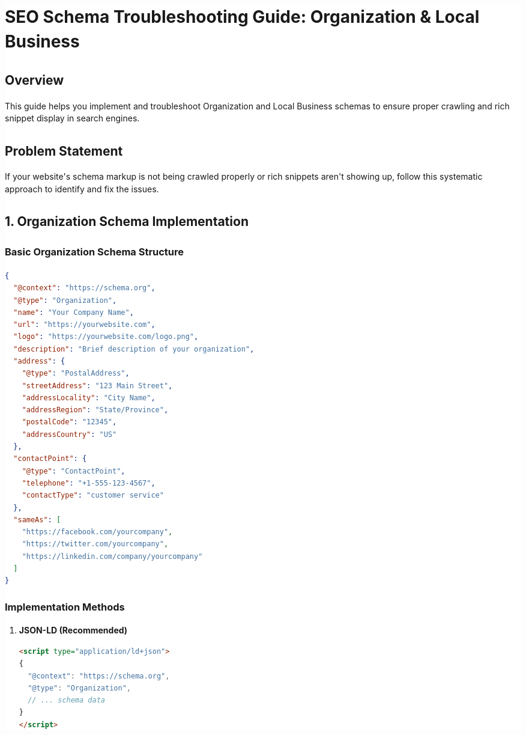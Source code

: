 # SEO Schema Troubleshooting Guide: Organization & Local Business

## Overview
This guide helps you implement and troubleshoot Organization and Local Business schemas to ensure proper crawling and rich snippet display in search engines.

## Problem Statement
If your website's schema markup is not being crawled properly or rich snippets aren't showing up, follow this systematic approach to identify and fix the issues.

## 1. Organization Schema Implementation

### Basic Organization Schema Structure
```json
{
  "@context": "https://schema.org",
  "@type": "Organization",
  "name": "Your Company Name",
  "url": "https://yourwebsite.com",
  "logo": "https://yourwebsite.com/logo.png",
  "description": "Brief description of your organization",
  "address": {
    "@type": "PostalAddress",
    "streetAddress": "123 Main Street",
    "addressLocality": "City Name",
    "addressRegion": "State/Province",
    "postalCode": "12345",
    "addressCountry": "US"
  },
  "contactPoint": {
    "@type": "ContactPoint",
    "telephone": "+1-555-123-4567",
    "contactType": "customer service"
  },
  "sameAs": [
    "https://facebook.com/yourcompany",
    "https://twitter.com/yourcompany",
    "https://linkedin.com/company/yourcompany"
  ]
}
```

### Implementation Methods
1. **JSON-LD (Recommended)**
   ```html
   <script type="application/ld+json">
   {
     "@context": "https://schema.org",
     "@type": "Organization",
     // ... schema data
   }
   </script>
   ```
